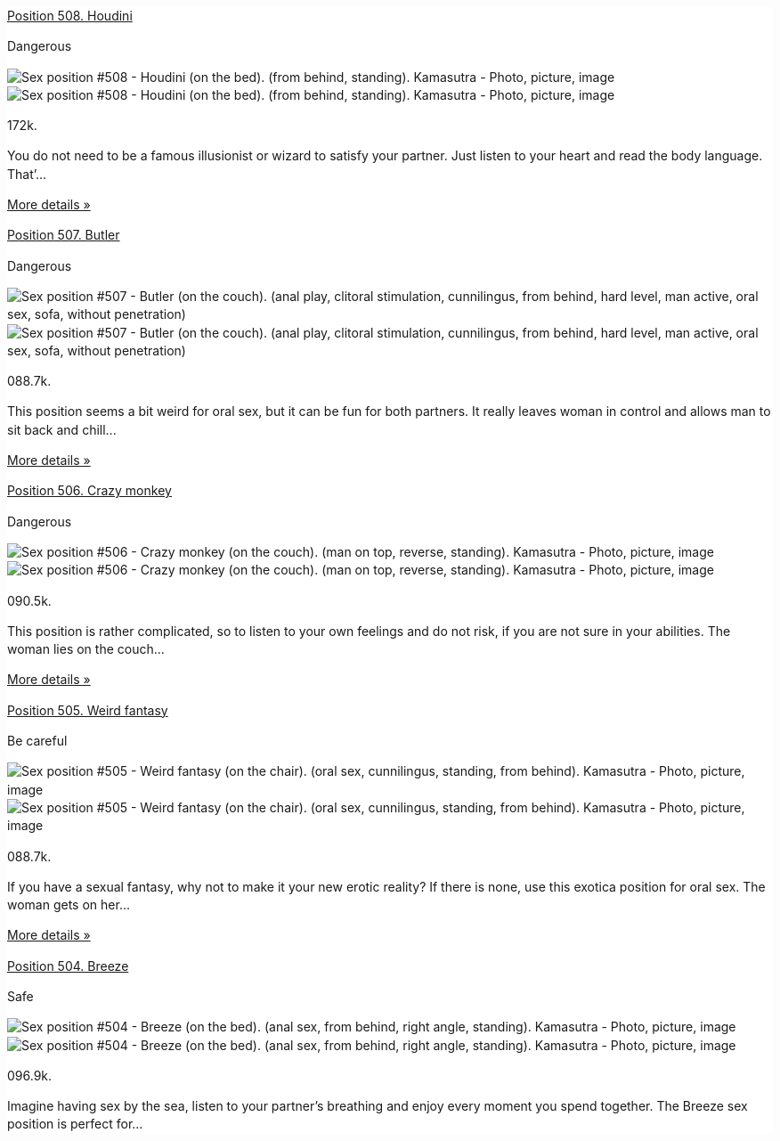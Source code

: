 [Position 508. Houdini](https://sexpositions.club/positions/508.html)

Dangerous

![Sex position #508 - Houdini (on the bed). (from behind, standing). Kamasutra - Photo, picture, image](//sexpositions.club/wp-content/plugins/a3-lazy-load/assets/images/lazy_placeholder.gif)![Sex position #508 - Houdini (on the bed). (from behind, standing). Kamasutra - Photo, picture, image](https://sexpositions.club/wp-content/uploads/2019/06/19_34.png)

172k.

You do not need to be a famous illusionist or wizard to satisfy your partner. Just listen to your heart and read the body language. That’...

[More details »](https://sexpositions.club/positions/508.html "508. Houdini")

[Position 507. Butler](https://sexpositions.club/positions/507.html)

Dangerous

![Sex position #507 - Butler (on the couch). (anal play, clitoral stimulation, cunnilingus, from behind, hard level, man active, oral sex, sofa, without penetration)](//sexpositions.club/wp-content/plugins/a3-lazy-load/assets/images/lazy_placeholder.gif)![Sex position #507 - Butler (on the couch). (anal play, clitoral stimulation, cunnilingus, from behind, hard level, man active, oral sex, sofa, without penetration)](https://sexpositions.club/wp-content/uploads/2019/07/18_75.png)

088.7k.

This position seems a bit weird for oral sex, but it can be fun for both partners. It really leaves woman in control and allows man to sit back and chill...

[More details »](https://sexpositions.club/positions/507.html "507. Butler")

[Position 506. Crazy monkey](https://sexpositions.club/positions/506.html)

Dangerous

![Sex position #506 - Crazy monkey (on the couch). (man on top, reverse, standing). Kamasutra - Photo, picture, image](//sexpositions.club/wp-content/plugins/a3-lazy-load/assets/images/lazy_placeholder.gif)![Sex position #506 - Crazy monkey (on the couch). (man on top, reverse, standing). Kamasutra - Photo, picture, image](https://sexpositions.club/wp-content/uploads/2019/06/18_29.png)

090.5k.

This position is rather complicated, so to listen to your own feelings and do not risk, if you are not sure in your abilities. The woman lies on the couch...

[More details »](https://sexpositions.club/positions/506.html "506. Crazy monkey")

[Position 505. Weird fantasy](https://sexpositions.club/positions/505.html)

Be careful

![Sex position #505 - Weird fantasy (on the chair). (oral sex, cunnilingus, standing, from behind). Kamasutra - Photo, picture, image](//sexpositions.club/wp-content/plugins/a3-lazy-load/assets/images/lazy_placeholder.gif)![Sex position #505 - Weird fantasy (on the chair). (oral sex, cunnilingus, standing, from behind). Kamasutra - Photo, picture, image](https://sexpositions.club/wp-content/uploads/2019/06/17_45.png)

088.7k.

If you have a sexual fantasy, why not to make it your new erotic reality? If there is none, use this exotica position for oral sex. The woman gets on her...

[More details »](https://sexpositions.club/positions/505.html "505. Weird fantasy")

[Position 504. Breeze](https://sexpositions.club/positions/504.html)

Safe

![Sex position #504 - Breeze (on the bed). (anal sex, from behind, right angle, standing). Kamasutra - Photo, picture, image](//sexpositions.club/wp-content/plugins/a3-lazy-load/assets/images/lazy_placeholder.gif)![Sex position #504 - Breeze (on the bed). (anal sex, from behind, right angle, standing). Kamasutra - Photo, picture, image](https://sexpositions.club/wp-content/uploads/2019/06/19_31.png)

096.9k.

Imagine having sex by the sea, listen to your partner’s breathing and enjoy every moment you spend together. The Breeze sex position is perfect for...
